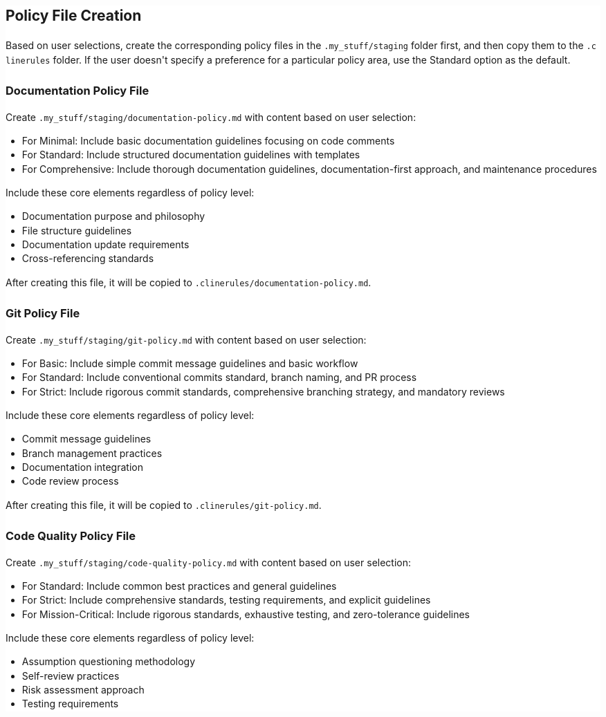 ## Policy File Creation

Based on user selections, create the corresponding policy files in the `.my_stuff/staging` folder first, and then copy them to the `.clinerules` folder. If the user doesn't specify a preference for a particular policy area, use the Standard option as the default.

### Documentation Policy File

Create `.my_stuff/staging/documentation-policy.md` with content based on user selection:

- For Minimal: Include basic documentation guidelines focusing on code comments
- For Standard: Include structured documentation guidelines with templates
- For Comprehensive: Include thorough documentation guidelines, documentation-first approach, and maintenance procedures

Include these core elements regardless of policy level:
- Documentation purpose and philosophy
- File structure guidelines
- Documentation update requirements
- Cross-referencing standards

After creating this file, it will be copied to `.clinerules/documentation-policy.md`.

### Git Policy File

Create `.my_stuff/staging/git-policy.md` with content based on user selection:

- For Basic: Include simple commit message guidelines and basic workflow
- For Standard: Include conventional commits standard, branch naming, and PR process
- For Strict: Include rigorous commit standards, comprehensive branching strategy, and mandatory reviews

Include these core elements regardless of policy level:
- Commit message guidelines
- Branch management practices
- Documentation integration
- Code review process

After creating this file, it will be copied to `.clinerules/git-policy.md`.

### Code Quality Policy File

Create `.my_stuff/staging/code-quality-policy.md` with content based on user selection:

- For Standard: Include common best practices and general guidelines
- For Strict: Include comprehensive standards, testing requirements, and explicit guidelines
- For Mission-Critical: Include rigorous standards, exhaustive testing, and zero-tolerance guidelines

Include these core elements regardless of policy level:
- Assumption questioning methodology
- Self-review practices
- Risk assessment approach
- Testing requirements
